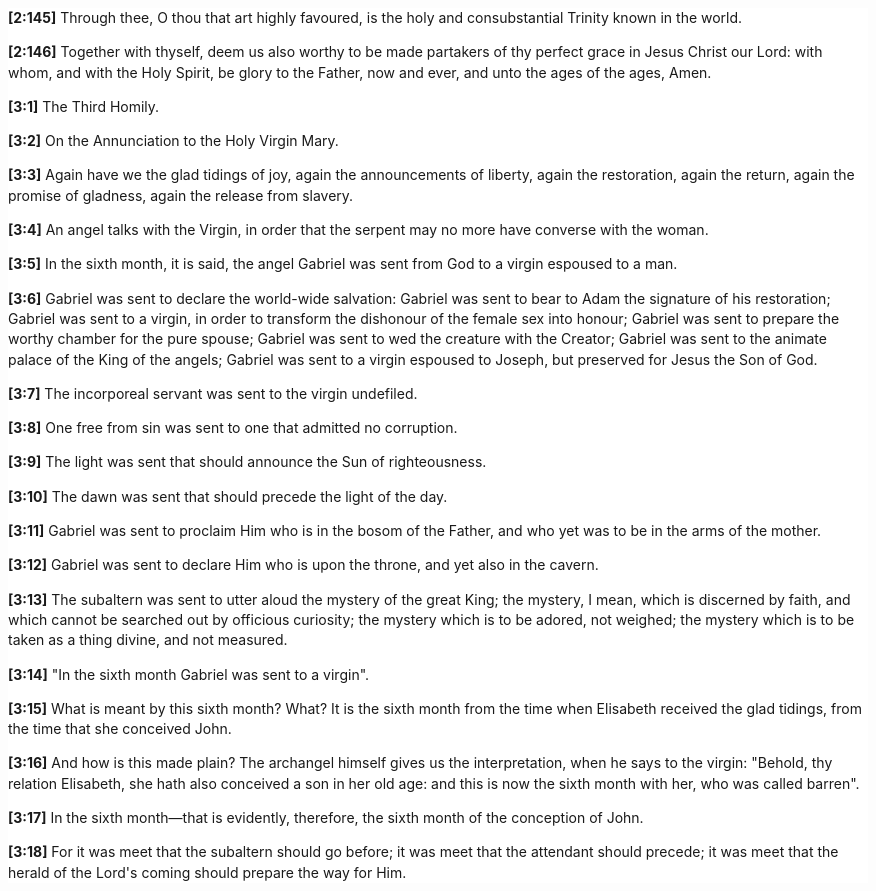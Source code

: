 **[2:145]** Through thee, O thou that art highly favoured, is the holy and consubstantial Trinity known in the world.

**[2:146]** Together with thyself, deem us also worthy to be made partakers of thy perfect grace in Jesus Christ our Lord: with whom, and with the Holy Spirit, be glory to the Father, now and ever, and unto the ages of the ages, Amen.

**[3:1]** The Third Homily.

**[3:2]** On the Annunciation to the Holy Virgin Mary.

**[3:3]** Again have we the glad tidings of joy, again the announcements of liberty, again the restoration, again the return, again the promise of gladness, again the release from slavery.

**[3:4]** An angel talks with the Virgin, in order that the serpent may no more have converse with the woman.

**[3:5]** In the sixth month, it is said, the angel Gabriel was sent from God to a virgin espoused to a man.

**[3:6]** Gabriel was sent to declare the world-wide salvation: Gabriel was sent to bear to Adam the signature of his restoration; Gabriel was sent to a virgin, in order to transform the dishonour of the female sex into honour; Gabriel was sent to prepare the worthy chamber for the pure spouse; Gabriel was sent to wed the creature with the Creator; Gabriel was sent to the animate palace of the King of the angels; Gabriel was sent to a virgin espoused to Joseph, but preserved for Jesus the Son of God.

**[3:7]** The incorporeal servant was sent to the virgin undefiled.

**[3:8]** One free from sin was sent to one that admitted no corruption.

**[3:9]** The light was sent that should announce the Sun of righteousness.

**[3:10]** The dawn was sent that should precede the light of the day.

**[3:11]** Gabriel was sent to proclaim Him who is in the bosom of the Father, and who yet was to be in the arms of the mother.

**[3:12]** Gabriel was sent to declare Him who is upon the throne, and yet also in the cavern.

**[3:13]** The subaltern was sent to utter aloud the mystery of the great King; the mystery, I mean, which is discerned by faith, and which cannot be searched out by officious curiosity; the mystery which is to be adored, not weighed; the mystery which is to be taken as a thing divine, and not measured.

**[3:14]** "In the sixth month Gabriel was sent to a virgin".

**[3:15]** What is meant by this sixth month? What? It is the sixth month from the time when Elisabeth received the glad tidings, from the time that she conceived John.

**[3:16]** And how is this made plain? The archangel himself gives us the interpretation, when he says to the virgin: "Behold, thy relation Elisabeth, she hath also conceived a son in her old age: and this is now the sixth month with her, who was called barren".

**[3:17]** In the sixth month—that is evidently, therefore, the sixth month of the conception of John.

**[3:18]** For it was meet that the subaltern should go before; it was meet that the attendant should precede; it was meet that the herald of the Lord's coming should prepare the way for Him.
